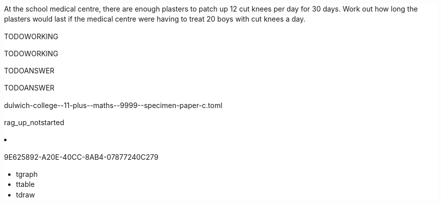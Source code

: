 At the school medical centre, there are enough plasters to patch up $12$ cut knees per day for $30 \ \text{days}$. 
Work out how long the plasters would last if the medical centre were having to treat $20$ boys with cut knees a day.

</div>
<div class='workings'>
<div class='working'>

TODOWORKING

</div>
<div class='working'>

TODOWORKING

</div>
</div>
<div class='answers'>
<div class='answer'>

TODOANSWER

</div>
<div class='answer'>

TODOANSWER

</div>
</div>

<div class='papername'>
<p>dulwich-college--11-plus--maths--9999--specimen-paper-c.toml</p>
</div>
<div class='rag'>
<p>rag_up_notstarted</p>
</div>
</div>
</li>
<li>
<div class='question_envelope rag_up_notstarted question'>
<div class='uuid'>
<p>9E625892-A20E-40CC-8AB4-07877240C279</p>
</div>
<div class='topics'>
<ul>
<li>
tgraph
</li>
<li>
ttable
</li>
<li>
tdraw
</li>
</ul>
</div>
<div class='question question'>
